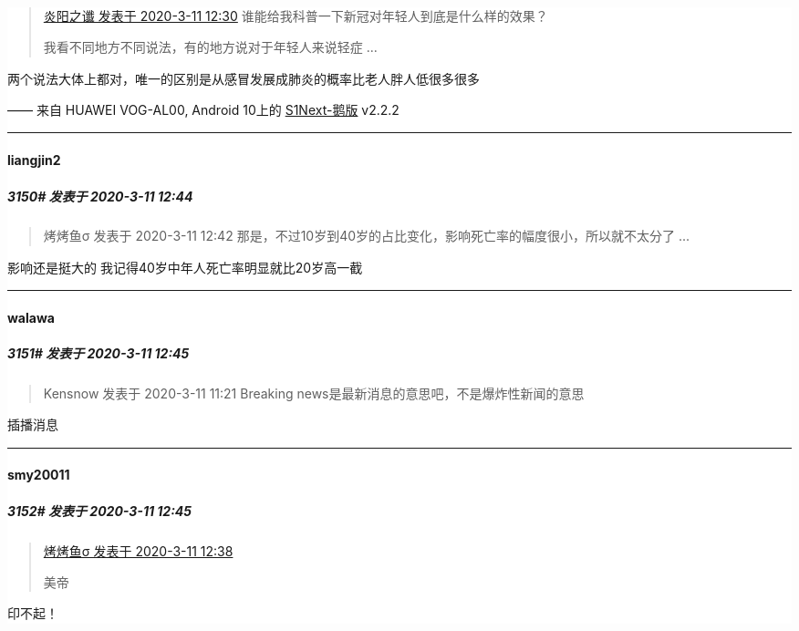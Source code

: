 
<blockquote><a href="httphttps://bbs.saraba1st.com/2b/forum.php?mod=redirect&amp;goto=findpost&amp;pid=46691835&amp;ptid=1918099" target="_blank">炎阳之谶 发表于 2020-3-11 12:30</a>
谁能给我科普一下新冠对年轻人到底是什么样的效果？

我看不同地方不同说法，有的地方说对于年轻人来说轻症 ...</blockquote>
两个说法大体上都对，唯一的区别是从感冒发展成肺炎的概率比老人胖人低很多很多

—— 来自 HUAWEI VOG-AL00, Android 10上的 [S1Next-鹅版](https://github.com/ykrank/S1-Next/releases) v2.2.2







-----

####  liangjin2  
##### 3150#       发表于 2020-3-11 12:44



<blockquote>烤烤鱼σ 发表于 2020-3-11 12:42
那是，不过10岁到40岁的占比变化，影响死亡率的幅度很小，所以就不太分了 ...</blockquote>
影响还是挺大的 我记得40岁中年人死亡率明显就比20岁高一截







-----

####  walawa  
##### 3151#       发表于 2020-3-11 12:45



<blockquote>Kensnow 发表于 2020-3-11 11:21
Breaking news是最新消息的意思吧，不是爆炸性新闻的意思</blockquote>
插播消息







-----

####  smy20011  
##### 3152#       发表于 2020-3-11 12:45



<blockquote><a href="httphttps://bbs.saraba1st.com/2b/forum.php?mod=redirect&amp;goto=findpost&amp;pid=46691930&amp;ptid=1918099" target="_blank">烤烤鱼σ 发表于 2020-3-11 12:38</a>

美帝</blockquote>
印不起！




